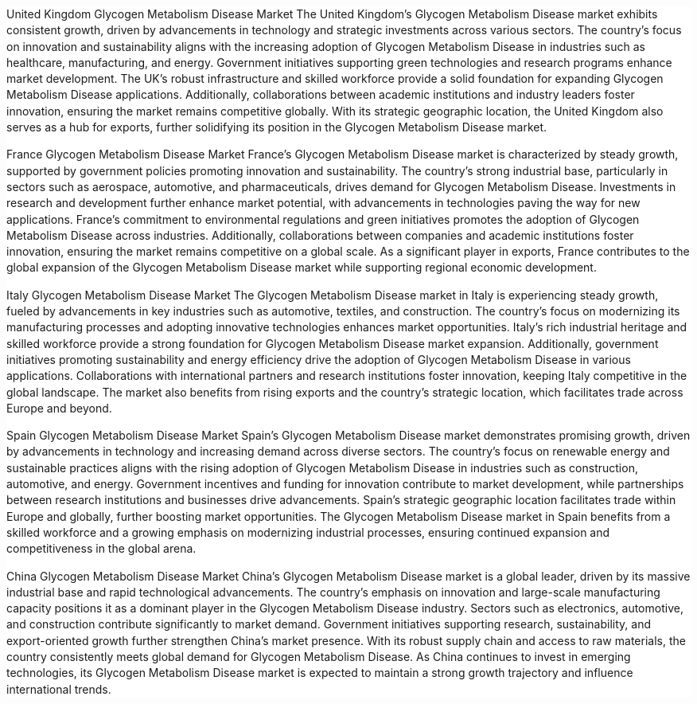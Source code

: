 United Kingdom Glycogen Metabolism Disease Market
The United Kingdom’s Glycogen Metabolism Disease market exhibits consistent growth, driven by advancements in technology and strategic investments across various sectors. The country’s focus on innovation and sustainability aligns with the increasing adoption of Glycogen Metabolism Disease in industries such as healthcare, manufacturing, and energy. Government initiatives supporting green technologies and research programs enhance market development. The UK’s robust infrastructure and skilled workforce provide a solid foundation for expanding Glycogen Metabolism Disease applications. Additionally, collaborations between academic institutions and industry leaders foster innovation, ensuring the market remains competitive globally. With its strategic geographic location, the United Kingdom also serves as a hub for exports, further solidifying its position in the Glycogen Metabolism Disease market.

France Glycogen Metabolism Disease Market
France’s Glycogen Metabolism Disease market is characterized by steady growth, supported by government policies promoting innovation and sustainability. The country’s strong industrial base, particularly in sectors such as aerospace, automotive, and pharmaceuticals, drives demand for Glycogen Metabolism Disease. Investments in research and development further enhance market potential, with advancements in technologies paving the way for new applications. France’s commitment to environmental regulations and green initiatives promotes the adoption of Glycogen Metabolism Disease across industries. Additionally, collaborations between companies and academic institutions foster innovation, ensuring the market remains competitive on a global scale. As a significant player in exports, France contributes to the global expansion of the Glycogen Metabolism Disease market while supporting regional economic development.

Italy Glycogen Metabolism Disease Market
The Glycogen Metabolism Disease market in Italy is experiencing steady growth, fueled by advancements in key industries such as automotive, textiles, and construction. The country’s focus on modernizing its manufacturing processes and adopting innovative technologies enhances market opportunities. Italy’s rich industrial heritage and skilled workforce provide a strong foundation for Glycogen Metabolism Disease market expansion. Additionally, government initiatives promoting sustainability and energy efficiency drive the adoption of Glycogen Metabolism Disease in various applications. Collaborations with international partners and research institutions foster innovation, keeping Italy competitive in the global landscape. The market also benefits from rising exports and the country’s strategic location, which facilitates trade across Europe and beyond.

Spain Glycogen Metabolism Disease Market
Spain’s Glycogen Metabolism Disease market demonstrates promising growth, driven by advancements in technology and increasing demand across diverse sectors. The country’s focus on renewable energy and sustainable practices aligns with the rising adoption of Glycogen Metabolism Disease in industries such as construction, automotive, and energy. Government incentives and funding for innovation contribute to market development, while partnerships between research institutions and businesses drive advancements. Spain’s strategic geographic location facilitates trade within Europe and globally, further boosting market opportunities. The Glycogen Metabolism Disease market in Spain benefits from a skilled workforce and a growing emphasis on modernizing industrial processes, ensuring continued expansion and competitiveness in the global arena.

China Glycogen Metabolism Disease Market
China’s Glycogen Metabolism Disease market is a global leader, driven by its massive industrial base and rapid technological advancements. The country’s emphasis on innovation and large-scale manufacturing capacity positions it as a dominant player in the Glycogen Metabolism Disease industry. Sectors such as electronics, automotive, and construction contribute significantly to market demand. Government initiatives supporting research, sustainability, and export-oriented growth further strengthen China’s market presence. With its robust supply chain and access to raw materials, the country consistently meets global demand for Glycogen Metabolism Disease. As China continues to invest in emerging technologies, its Glycogen Metabolism Disease market is expected to maintain a strong growth trajectory and influence international trends.
